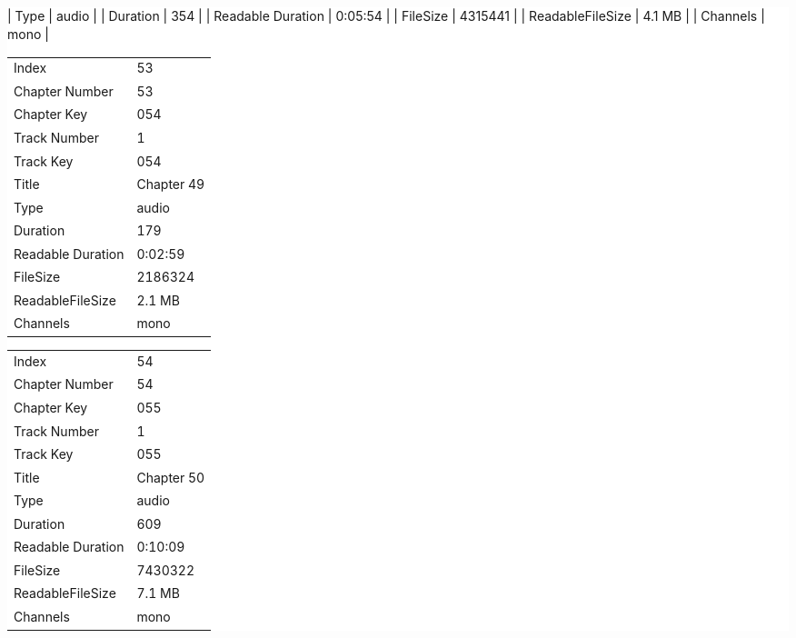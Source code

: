 | Type | audio |
| Duration | 354 |
| Readable Duration | 0:05:54 |
| FileSize | 4315441 |
| ReadableFileSize | 4.1 MB |
| Channels | mono |

|  |  |
| - | - |
| Index | 53 |
| Chapter Number | 53 |
| Chapter Key | 054 |
| Track Number | 1 |
| Track Key | 054 |
| Title | Chapter 49 |
| Type | audio |
| Duration | 179 |
| Readable Duration | 0:02:59 |
| FileSize | 2186324 |
| ReadableFileSize | 2.1 MB |
| Channels | mono |

|  |  |
| - | - |
| Index | 54 |
| Chapter Number | 54 |
| Chapter Key | 055 |
| Track Number | 1 |
| Track Key | 055 |
| Title | Chapter 50 |
| Type | audio |
| Duration | 609 |
| Readable Duration | 0:10:09 |
| FileSize | 7430322 |
| ReadableFileSize | 7.1 MB |
| Channels | mono |
